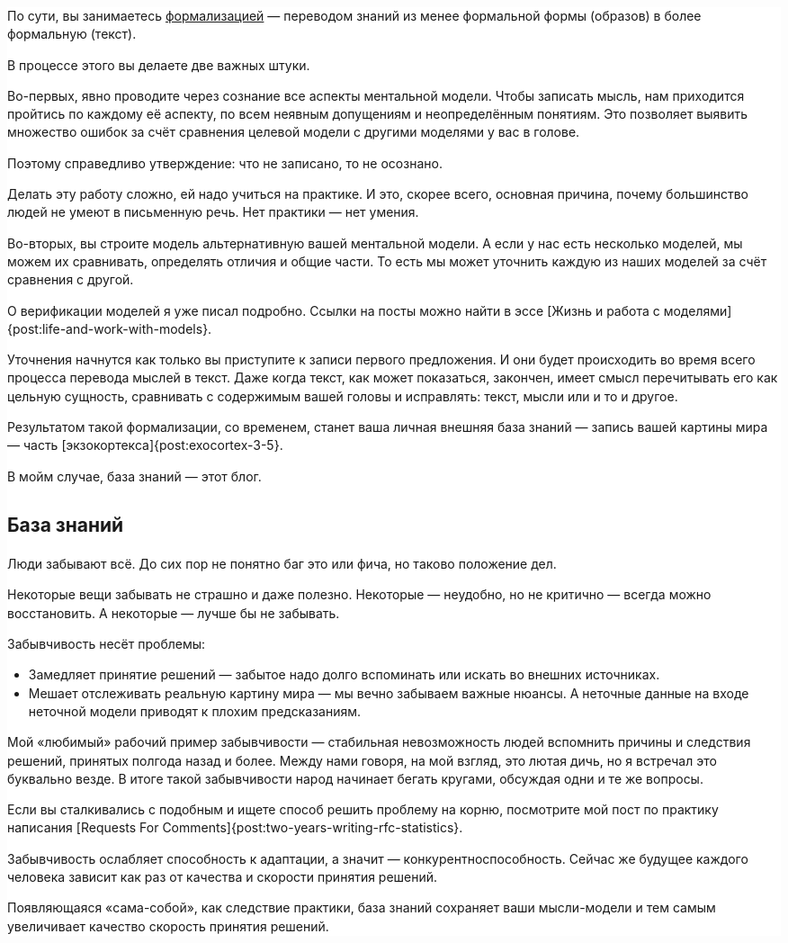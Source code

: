 По сути, вы занимаетесь [формализацией](https://ru.wikipedia.org/wiki/%D0%A4%D0%BE%D1%80%D0%BC%D0%B0%D0%BB%D0%B8%D0%B7%D0%B0%D1%86%D0%B8%D1%8F) — переводом знаний из менее формальной формы (образов) в более формальную (текст).

В процессе этого вы делаете две важных штуки.

Во-первых, явно проводите через сознание все аспекты ментальной модели. Чтобы записать мысль, нам приходится пройтись по каждому её аспекту, по всем неявным допущениям и неопределённым понятиям. Это позволяет выявить множество ошибок за счёт сравнения целевой модели с другими моделями у вас в голове.

Поэтому справедливо утверждение: что не записано, то не осознано.

Делать эту работу сложно, ей надо учиться на практике. И это, скорее всего, основная причина, почему большинство людей не умеют в письменную речь. Нет практики — нет умения.

Во-вторых, вы строите модель альтернативную вашей ментальной модели. А если у нас есть несколько моделей, мы можем их сравнивать, определять отличия и общие части. То есть мы может уточнить каждую из наших моделей за счёт сравнения с другой.

О верификации моделей я уже писал подробно. Ссылки на посты можно найти в эссе [Жизнь и работа с моделями]{post:life-and-work-with-models}.

Уточнения начнутся как только вы приступите к записи первого предложения. И они будет происходить во время всего процесса перевода мыслей в текст. Даже когда текст, как может показаться, закончен, имеет смысл перечитывать его как цельную сущность, сравнивать с содержимым вашей головы и исправлять: текст, мысли или и то и другое.

Результатом такой формализации, со временем, станет ваша личная внешняя база знаний — запись вашей картины мира — часть [экзокортекса]{post:exocortex-3-5}.

В мойм случае, база знаний — этот блог.

## База знаний

Люди забывают всё. До сих пор не понятно баг это или фича, но таково положение дел.

Некоторые вещи забывать не страшно и даже полезно. Некоторые — неудобно, но не критично — всегда можно восстановить. А некоторые — лучше бы не забывать.

Забывчивость несёт проблемы:

- Замедляет принятие решений — забытое надо долго вспоминать или искать во внешних источниках.
- Мешает отслеживать реальную картину мира — мы вечно забываем важные нюансы. А неточные данные на входе неточной модели приводят к плохим предсказаниям.

Мой «любимый» рабочий пример забывчивости — стабильная невозможность людей вспомнить причины и следствия решений, принятых полгода назад и более. Между нами говоря, на мой взгляд, это лютая дичь, но я встречал это буквально везде. В итоге такой забывчивости народ начинает бегать кругами, обсуждая одни и те же вопросы.

Если вы сталкивались с подобным и ищете способ решить проблему на корню, посмотрите мой пост по практику написания [Requests For Comments]{post:two-years-writing-rfc-statistics}.

Забывчивость ослабляет способность к адаптации, а значит — конкурентноспособность. Сейчас же будущее каждого человека зависит как раз от качества и скорости принятия решений.

Появляющаяся «сама-собой», как следствие практики, база знаний сохраняет ваши мысли-модели и тем самым увеличивает качество скорость принятия решений.
